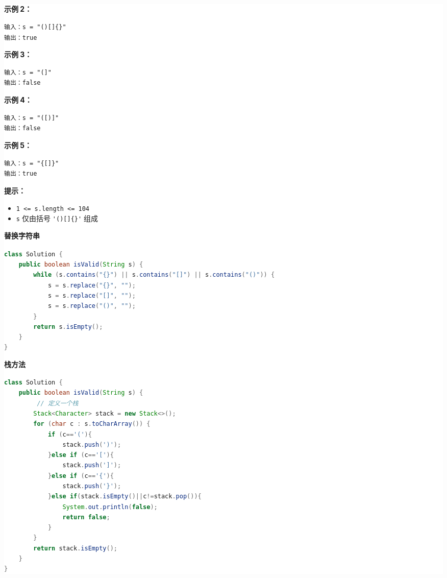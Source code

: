 **示例 2：**

```
输入：s = "()[]{}"
输出：true
```

**示例 3：**

```
输入：s = "(]"
输出：false
```

**示例 4：**

```
输入：s = "([)]"
输出：false
```

**示例 5：**

```
输入：s = "{[]}"
输出：true
```

 

**提示：**

- `1 <= s.length <= 104`
- `s` 仅由括号 `'()[]{}'` 组成

**替换字符串**

```java
class Solution {
    public boolean isValid(String s) {
        while (s.contains("{}") || s.contains("[]") || s.contains("()")) {
            s = s.replace("{}", "");
            s = s.replace("[]", "");
            s = s.replace("()", "");
        }
        return s.isEmpty();
    }
}
```

**栈方法**

```java
class Solution {
    public boolean isValid(String s) {
         // 定义一个栈
        Stack<Character> stack = new Stack<>();
        for (char c : s.toCharArray()) {
            if (c=='('){
                stack.push(')');
            }else if (c=='['){
                stack.push(']');
            }else if (c=='{'){
                stack.push('}');
            }else if(stack.isEmpty()||c!=stack.pop()){
                System.out.println(false);
                return false;
            }
        }
        return stack.isEmpty();
    }
}
```